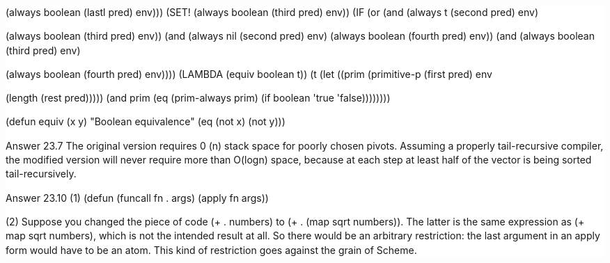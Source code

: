 (always boolean (lastl pred) env))) 
(SET! (always boolean (third pred) env)) 
(IF (or (and (always t (second pred) env) 

(always boolean (third pred) env)) 
(and (always nil (second pred) env) 
(always boolean (fourth pred) env)) 
(and (always boolean (third pred) env) 

(always boolean (fourth pred) env)))) 
(LAMBDA (equiv boolean t)) 
(t (let ((prim (primitive-p (first pred) env 

(length (rest pred))))) 
(and prim 
(eq (prim-always prim) 
(if boolean 'true 'false)))))))) 

(defun equiv (x y) "Boolean equivalence" (eq (not x) (not y))) 

<a id='page-833'></a>

Answer 23.7 The original version requires 0 (n) stack space for poorly chosen 
pivots. Assuming a properly tail-recursive compiler, the modified version will never 
require more than O(logn) space, because at each step at least half of the vector is 
being sorted tail-recursively. 

Answer 23.10 (1) (defun (funcall fn . args) (apply fn args)) 

(2) Suppose you changed the piece of code (+ . numbers) to (+ . (map sqrt 
numbers)). The latter is the same expression as (+ map sqrt numbers), which is 
not the intended result at all. So there would be an arbitrary restriction: the last 
argument in an apply form would have to be an atom. This kind of restriction goes 
against the grain of Scheme. 
